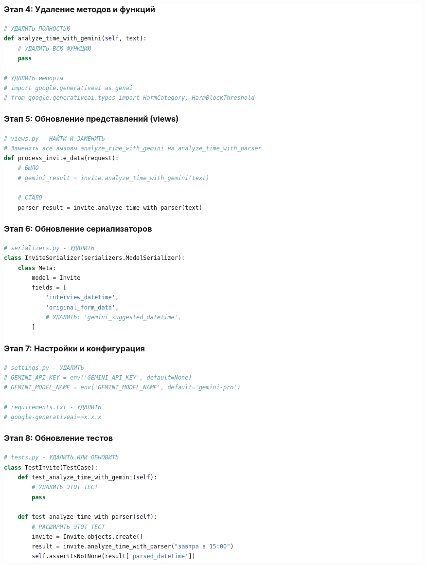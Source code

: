 ### Этап 4: Удаление методов и функций
```python
# УДАЛИТЬ ПОЛНОСТЬЮ
def analyze_time_with_gemini(self, text):
    # УДАЛИТЬ ВСЮ ФУНКЦИЮ
    pass

# УДАЛИТЬ импорты
# import google.generativeai as genai
# from google.generativeai.types import HarmCategory, HarmBlockThreshold
```

### Этап 5: Обновление представлений (views)
```python
# views.py - НАЙТИ И ЗАМЕНИТЬ
# Заменить все вызовы analyze_time_with_gemini на analyze_time_with_parser
def process_invite_data(request):
    # БЫЛО
    # gemini_result = invite.analyze_time_with_gemini(text)
    
    # СТАЛО
    parser_result = invite.analyze_time_with_parser(text)
```

### Этап 6: Обновление сериализаторов
```python
# serializers.py - УДАЛИТЬ
class InviteSerializer(serializers.ModelSerializer):
    class Meta:
        model = Invite
        fields = [
            'interview_datetime',
            'original_form_data',
            # УДАЛИТЬ: 'gemini_suggested_datetime',
        ]
```

### Этап 7: Настройки и конфигурация
```python
# settings.py - УДАЛИТЬ
# GEMINI_API_KEY = env('GEMINI_API_KEY', default=None)
# GEMINI_MODEL_NAME = env('GEMINI_MODEL_NAME', default='gemini-pro')

# requirements.txt - УДАЛИТЬ
# google-generativeai==x.x.x
```

### Этап 8: Обновление тестов
```python
# tests.py - УДАЛИТЬ ИЛИ ОБНОВИТЬ
class TestInvite(TestCase):
    def test_analyze_time_with_gemini(self):
        # УДАЛИТЬ ЭТОТ ТЕСТ
        pass
    
    def test_analyze_time_with_parser(self):
        # РАСШИРИТЬ ЭТОТ ТЕСТ
        invite = Invite.objects.create()
        result = invite.analyze_time_with_parser("завтра в 15:00")
        self.assertIsNotNone(result['parsed_datetime'])
```

